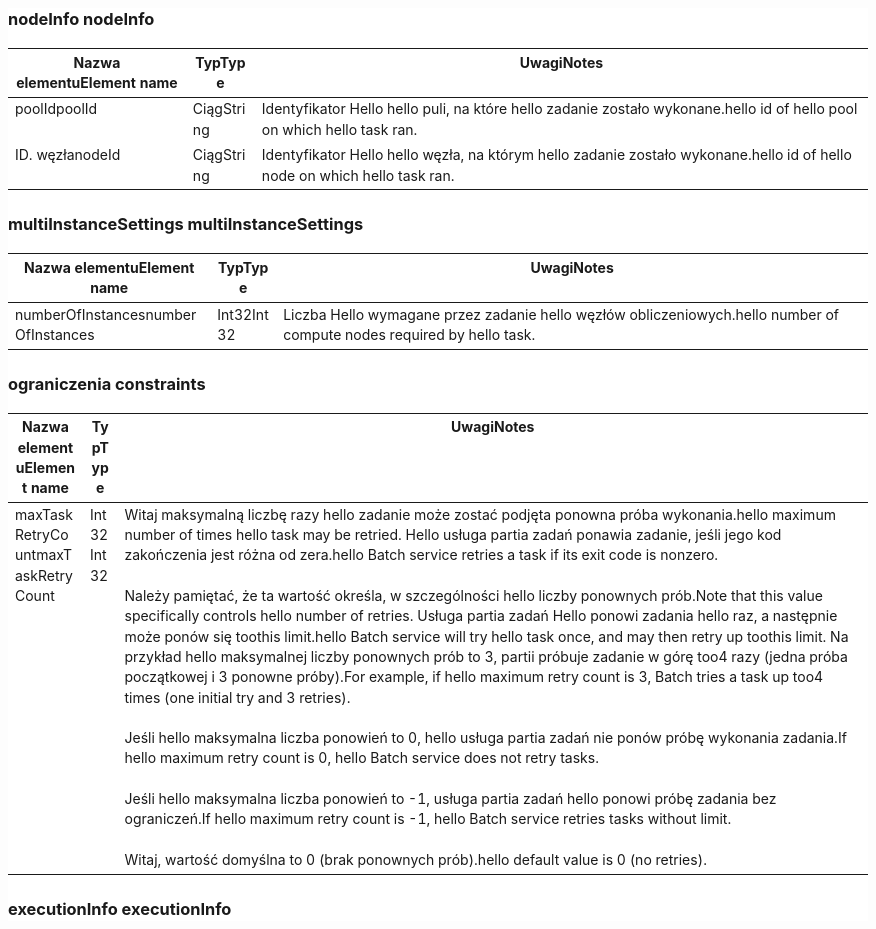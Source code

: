 ###  <span data-ttu-id="16ba8-140"><a name="nodeInfo"></a>nodeInfo</span><span class="sxs-lookup"><span data-stu-id="16ba8-140"><a name="nodeInfo"></a> nodeInfo</span></span>

|<span data-ttu-id="16ba8-141">Nazwa elementu</span><span class="sxs-lookup"><span data-stu-id="16ba8-141">Element name</span></span>|<span data-ttu-id="16ba8-142">Typ</span><span class="sxs-lookup"><span data-stu-id="16ba8-142">Type</span></span>|<span data-ttu-id="16ba8-143">Uwagi</span><span class="sxs-lookup"><span data-stu-id="16ba8-143">Notes</span></span>|
|------------------|----------|-----------|
|<span data-ttu-id="16ba8-144">poolId</span><span class="sxs-lookup"><span data-stu-id="16ba8-144">poolId</span></span>|<span data-ttu-id="16ba8-145">Ciąg</span><span class="sxs-lookup"><span data-stu-id="16ba8-145">String</span></span>|<span data-ttu-id="16ba8-146">Identyfikator Hello hello puli, na które hello zadanie zostało wykonane.</span><span class="sxs-lookup"><span data-stu-id="16ba8-146">hello id of hello pool on which hello task ran.</span></span>|
|<span data-ttu-id="16ba8-147">ID. węzła</span><span class="sxs-lookup"><span data-stu-id="16ba8-147">nodeId</span></span>|<span data-ttu-id="16ba8-148">Ciąg</span><span class="sxs-lookup"><span data-stu-id="16ba8-148">String</span></span>|<span data-ttu-id="16ba8-149">Identyfikator Hello hello węzła, na którym hello zadanie zostało wykonane.</span><span class="sxs-lookup"><span data-stu-id="16ba8-149">hello id of hello node on which hello task ran.</span></span>|

###  <span data-ttu-id="16ba8-150"><a name="multiInstanceSettings"></a>multiInstanceSettings</span><span class="sxs-lookup"><span data-stu-id="16ba8-150"><a name="multiInstanceSettings"></a> multiInstanceSettings</span></span>

|<span data-ttu-id="16ba8-151">Nazwa elementu</span><span class="sxs-lookup"><span data-stu-id="16ba8-151">Element name</span></span>|<span data-ttu-id="16ba8-152">Typ</span><span class="sxs-lookup"><span data-stu-id="16ba8-152">Type</span></span>|<span data-ttu-id="16ba8-153">Uwagi</span><span class="sxs-lookup"><span data-stu-id="16ba8-153">Notes</span></span>|
|------------------|----------|-----------|
|<span data-ttu-id="16ba8-154">numberOfInstances</span><span class="sxs-lookup"><span data-stu-id="16ba8-154">numberOfInstances</span></span>|<span data-ttu-id="16ba8-155">Int32</span><span class="sxs-lookup"><span data-stu-id="16ba8-155">Int32</span></span>|<span data-ttu-id="16ba8-156">Liczba Hello wymagane przez zadanie hello węzłów obliczeniowych.</span><span class="sxs-lookup"><span data-stu-id="16ba8-156">hello number of compute nodes required by hello task.</span></span>|

###  <span data-ttu-id="16ba8-157"><a name="constraints"></a>ograniczenia</span><span class="sxs-lookup"><span data-stu-id="16ba8-157"><a name="constraints"></a> constraints</span></span>

|<span data-ttu-id="16ba8-158">Nazwa elementu</span><span class="sxs-lookup"><span data-stu-id="16ba8-158">Element name</span></span>|<span data-ttu-id="16ba8-159">Typ</span><span class="sxs-lookup"><span data-stu-id="16ba8-159">Type</span></span>|<span data-ttu-id="16ba8-160">Uwagi</span><span class="sxs-lookup"><span data-stu-id="16ba8-160">Notes</span></span>|
|------------------|----------|-----------|
|<span data-ttu-id="16ba8-161">maxTaskRetryCount</span><span class="sxs-lookup"><span data-stu-id="16ba8-161">maxTaskRetryCount</span></span>|<span data-ttu-id="16ba8-162">Int32</span><span class="sxs-lookup"><span data-stu-id="16ba8-162">Int32</span></span>|<span data-ttu-id="16ba8-163">Witaj maksymalną liczbę razy hello zadanie może zostać podjęta ponowna próba wykonania.</span><span class="sxs-lookup"><span data-stu-id="16ba8-163">hello maximum number of times hello task may be retried.</span></span> <span data-ttu-id="16ba8-164">Hello usługa partia zadań ponawia zadanie, jeśli jego kod zakończenia jest różna od zera.</span><span class="sxs-lookup"><span data-stu-id="16ba8-164">hello Batch service retries a task if its exit code is nonzero.</span></span><br /><br /> <span data-ttu-id="16ba8-165">Należy pamiętać, że ta wartość określa, w szczególności hello liczby ponownych prób.</span><span class="sxs-lookup"><span data-stu-id="16ba8-165">Note that this value specifically controls hello number of retries.</span></span> <span data-ttu-id="16ba8-166">Usługa partia zadań Hello ponowi zadania hello raz, a następnie może ponów się toothis limit.</span><span class="sxs-lookup"><span data-stu-id="16ba8-166">hello Batch service will try hello task once, and may then retry up toothis limit.</span></span> <span data-ttu-id="16ba8-167">Na przykład hello maksymalnej liczby ponownych prób to 3, partii próbuje zadanie w górę too4 razy (jedna próba początkowej i 3 ponowne próby).</span><span class="sxs-lookup"><span data-stu-id="16ba8-167">For example, if hello maximum retry count is 3, Batch tries a task up too4 times (one initial try and 3 retries).</span></span><br /><br /> <span data-ttu-id="16ba8-168">Jeśli hello maksymalna liczba ponowień to 0, hello usługa partia zadań nie ponów próbę wykonania zadania.</span><span class="sxs-lookup"><span data-stu-id="16ba8-168">If hello maximum retry count is 0, hello Batch service does not retry tasks.</span></span><br /><br /> <span data-ttu-id="16ba8-169">Jeśli hello maksymalna liczba ponowień to -1, usługa partia zadań hello ponowi próbę zadania bez ograniczeń.</span><span class="sxs-lookup"><span data-stu-id="16ba8-169">If hello maximum retry count is -1, hello Batch service retries tasks without limit.</span></span><br /><br /> <span data-ttu-id="16ba8-170">Witaj, wartość domyślna to 0 (brak ponownych prób).</span><span class="sxs-lookup"><span data-stu-id="16ba8-170">hello default value is 0 (no retries).</span></span>|


###  <span data-ttu-id="16ba8-171"><a name="executionInfo"></a>executionInfo</span><span class="sxs-lookup"><span data-stu-id="16ba8-171"><a name="executionInfo"></a> executionInfo</span></span>
